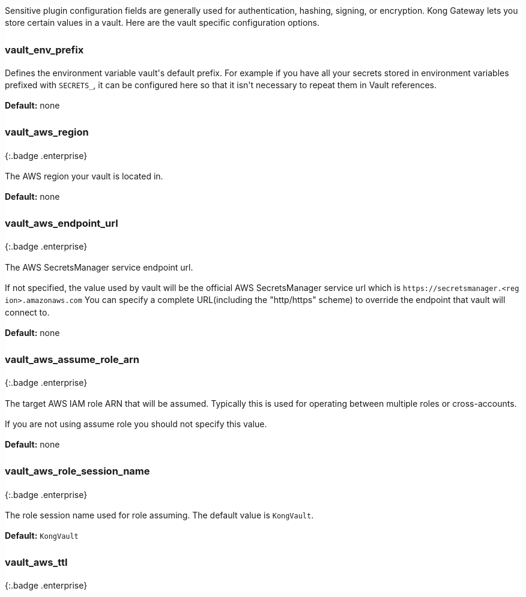 Sensitive plugin configuration fields are generally used for authentication,
hashing, signing, or encryption. Kong Gateway lets you store certain values in a
vault. Here are the vault specific configuration options.


### vault_env_prefix

Defines the environment variable vault's default prefix. For example if you
have all your secrets stored in environment variables prefixed with `SECRETS_`,
it can be configured here so that it isn't necessary to repeat them in Vault
references.

**Default:** none


### vault_aws_region
{:.badge .enterprise}

The AWS region your vault is located in.

**Default:** none


### vault_aws_endpoint_url
{:.badge .enterprise}

The AWS SecretsManager service endpoint url.

If not specified, the value used by vault will be the official AWS
SecretsManager service url which is
`https://secretsmanager.<region>.amazonaws.com` You can specify a complete
URL(including the "http/https" scheme) to override the endpoint that vault will
connect to.

**Default:** none


### vault_aws_assume_role_arn
{:.badge .enterprise}

The target AWS IAM role ARN that will be assumed. Typically this is used for
operating between multiple roles or cross-accounts.

If you are not using assume role you should not specify this value.

**Default:** none


### vault_aws_role_session_name
{:.badge .enterprise}

The role session name used for role assuming. The default value is `KongVault`.

**Default:** `KongVault`


### vault_aws_ttl
{:.badge .enterprise}
